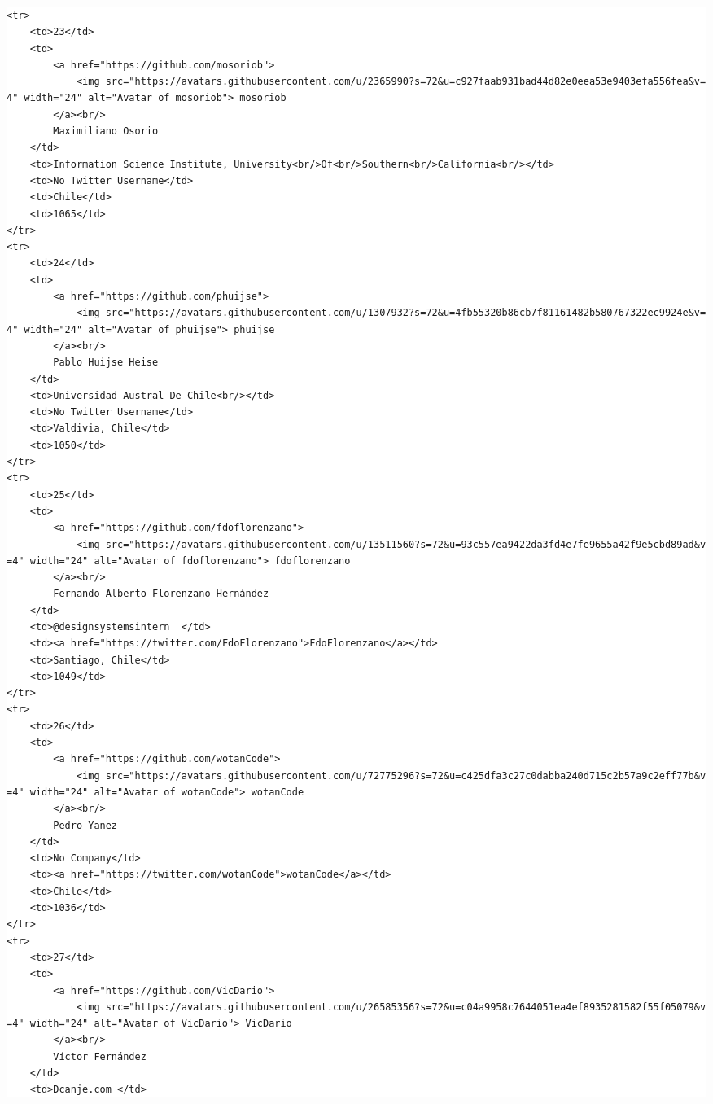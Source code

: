	<tr>
		<td>23</td>
		<td>
			<a href="https://github.com/mosoriob">
				<img src="https://avatars.githubusercontent.com/u/2365990?s=72&u=c927faab931bad44d82e0eea53e9403efa556fea&v=4" width="24" alt="Avatar of mosoriob"> mosoriob
			</a><br/>
			Maximiliano Osorio
		</td>
		<td>Information Science Institute, University<br/>Of<br/>Southern<br/>California<br/></td>
		<td>No Twitter Username</td>
		<td>Chile</td>
		<td>1065</td>
	</tr>
	<tr>
		<td>24</td>
		<td>
			<a href="https://github.com/phuijse">
				<img src="https://avatars.githubusercontent.com/u/1307932?s=72&u=4fb55320b86cb7f81161482b580767322ec9924e&v=4" width="24" alt="Avatar of phuijse"> phuijse
			</a><br/>
			Pablo Huijse Heise
		</td>
		<td>Universidad Austral De Chile<br/></td>
		<td>No Twitter Username</td>
		<td>Valdivia, Chile</td>
		<td>1050</td>
	</tr>
	<tr>
		<td>25</td>
		<td>
			<a href="https://github.com/fdoflorenzano">
				<img src="https://avatars.githubusercontent.com/u/13511560?s=72&u=93c557ea9422da3fd4e7fe9655a42f9e5cbd89ad&v=4" width="24" alt="Avatar of fdoflorenzano"> fdoflorenzano
			</a><br/>
			Fernando Alberto Florenzano Hernández
		</td>
		<td>@designsystemsintern  </td>
		<td><a href="https://twitter.com/FdoFlorenzano">FdoFlorenzano</a></td>
		<td>Santiago, Chile</td>
		<td>1049</td>
	</tr>
	<tr>
		<td>26</td>
		<td>
			<a href="https://github.com/wotanCode">
				<img src="https://avatars.githubusercontent.com/u/72775296?s=72&u=c425dfa3c27c0dabba240d715c2b57a9c2eff77b&v=4" width="24" alt="Avatar of wotanCode"> wotanCode
			</a><br/>
			Pedro Yanez
		</td>
		<td>No Company</td>
		<td><a href="https://twitter.com/wotanCode">wotanCode</a></td>
		<td>Chile</td>
		<td>1036</td>
	</tr>
	<tr>
		<td>27</td>
		<td>
			<a href="https://github.com/VicDario">
				<img src="https://avatars.githubusercontent.com/u/26585356?s=72&u=c04a9958c7644051ea4ef8935281582f55f05079&v=4" width="24" alt="Avatar of VicDario"> VicDario
			</a><br/>
			Víctor Fernández
		</td>
		<td>Dcanje.com </td>